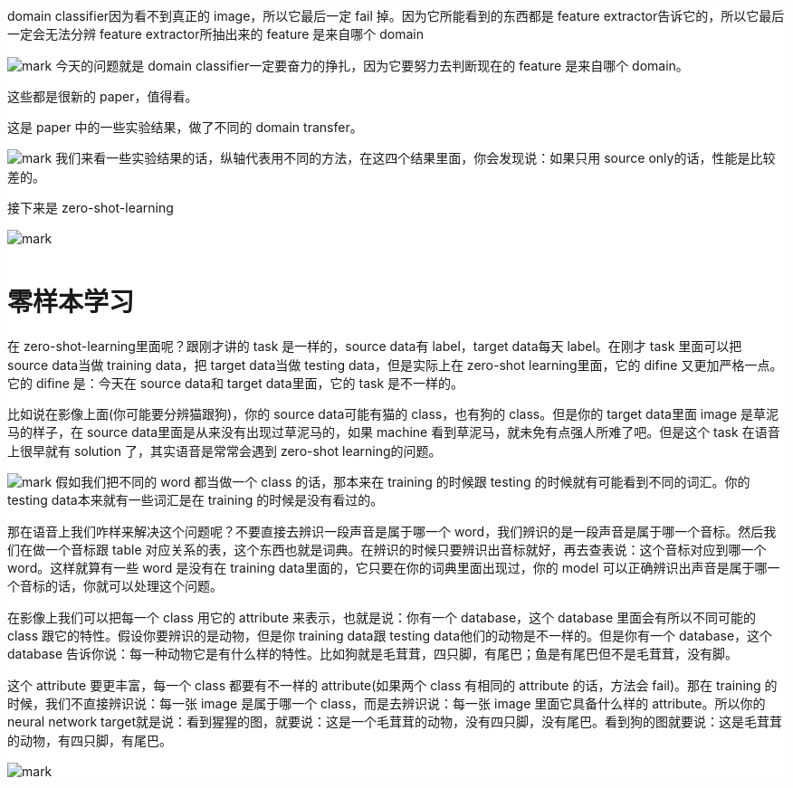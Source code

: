 
domain classifier因为看不到真正的 image，所以它最后一定 fail 掉。因为它所能看到的东西都是 feature extractor告诉它的，所以它最后一定会无法分辨 feature extractor所抽出来的 feature 是来自哪个 domain

![mark](http://images.iterate.site/blog/image/20190818/gObMguIj21Pz.png?imageslim)
今天的问题就是 domain classifier一定要奋力的挣扎，因为它要努力去判断现在的 feature 是来自哪个 domain。

这些都是很新的 paper，值得看。




这是 paper 中的一些实验结果，做了不同的 domain transfer。

![mark](http://images.iterate.site/blog/image/20190818/h0ivxAXWJVav.png?imageslim)
我们来看一些实验结果的话，纵轴代表用不同的方法，在这四个结果里面，你会发现说：如果只用 source only的话，性能是比较差的。




接下来是 zero-shot-learning

![mark](http://images.iterate.site/blog/image/20190818/DozKY5aJhMbi.png?imageslim)

# 零样本学习

在 zero-shot-learning里面呢？跟刚才讲的 task 是一样的，source data有 label，target data每天 label。在刚才 task 里面可以把 source data当做 training data，把 target data当做 testing data，但是实际上在 zero-shot learning里面，它的 difine 又更加严格一点。它的 difine 是：今天在 source data和 target data里面，它的 task 是不一样的。



比如说在影像上面(你可能要分辨猫跟狗)，你的 source data可能有猫的 class，也有狗的 class。但是你的 target data里面 image 是草泥马的样子，在 source data里面是从来没有出现过草泥马的，如果 machine 看到草泥马，就未免有点强人所难了吧。但是这个 task 在语音上很早就有 solution 了，其实语音是常常会遇到 zero-shot learning的问题。

![mark](http://images.iterate.site/blog/image/20190818/XVRnF8UThlGl.png?imageslim)
假如我们把不同的 word 都当做一个 class 的话，那本来在 training 的时候跟 testing 的时候就有可能看到不同的词汇。你的 testing data本来就有一些词汇是在 training 的时候是没有看过的。

那在语音上我们咋样来解决这个问题呢？不要直接去辨识一段声音是属于哪一个 word，我们辨识的是一段声音是属于哪一个音标。然后我们在做一个音标跟 table 对应关系的表，这个东西也就是词典。在辨识的时候只要辨识出音标就好，再去查表说：这个音标对应到哪一个 word。这样就算有一些 word 是没有在 training data里面的，它只要在你的词典里面出现过，你的 model 可以正确辨识出声音是属于哪一个音标的话，你就可以处理这个问题。




在影像上我们可以把每一个 class 用它的 attribute 来表示，也就是说：你有一个 database，这个 database 里面会有所以不同可能的 class 跟它的特性。假设你要辨识的是动物，但是你 training data跟 testing data他们的动物是不一样的。但是你有一个 database，这个 database 告诉你说：每一种动物它是有什么样的特性。比如狗就是毛茸茸，四只脚，有尾巴；鱼是有尾巴但不是毛茸茸，没有脚。

这个 attribute 要更丰富，每一个 class 都要有不一样的 attribute(如果两个 class 有相同的 attribute 的话，方法会 fail)。那在 training 的时候，我们不直接辨识说：每一张 image 是属于哪一个 class，而是去辨识说：每一张 image 里面它具备什么样的 attribute。所以你的 neural network target就是说：看到猩猩的图，就要说：这是一个毛茸茸的动物，没有四只脚，没有尾巴。看到狗的图就要说：这是毛茸茸的动物，有四只脚，有尾巴。

![mark](http://images.iterate.site/blog/image/20190818/OWbXJj4UYtQL.png?imageslim)



